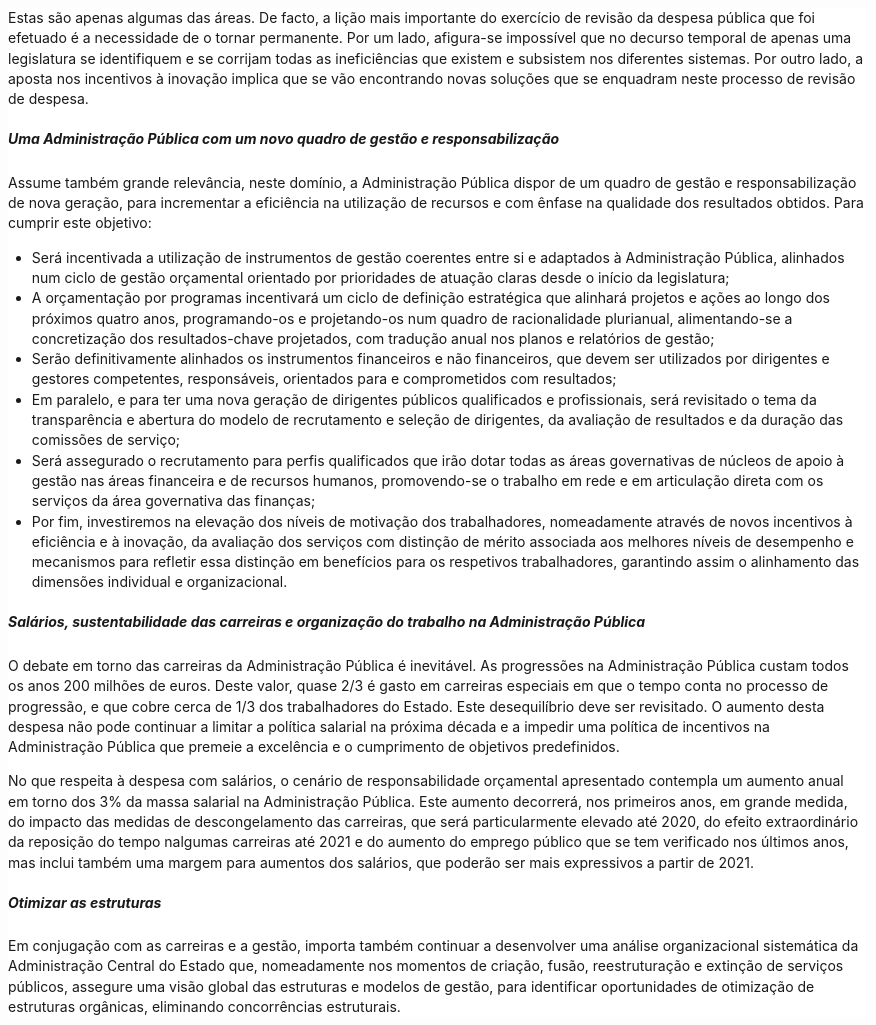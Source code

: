 Estas são apenas algumas das áreas. De facto, a lição mais importante do exercício de revisão da despesa pública que foi efetuado é a necessidade de o tornar permanente. Por um lado, afigura-se impossível que no decurso temporal de apenas uma legislatura se identifiquem e se corrijam todas as ineficiências que existem e subsistem nos diferentes sistemas. Por outro lado, a aposta nos incentivos à inovação implica que se vão encontrando novas soluções que se enquadram neste processo de revisão de despesa.

##### Uma Administração Pública com um novo quadro de gestão e responsabilização
Assume também grande relevância, neste domínio, a Administração Pública dispor de um quadro de gestão e responsabilização de nova geração, para incrementar a eficiência na utilização de recursos e com ênfase na qualidade dos resultados obtidos. Para cumprir este objetivo:
- Será incentivada a utilização de instrumentos de gestão coerentes entre si e adaptados à Administração Pública, alinhados num ciclo de gestão orçamental orientado por prioridades de atuação claras desde o início da legislatura;
- A orçamentação por programas incentivará um ciclo de definição estratégica que alinhará projetos e ações ao longo dos próximos quatro anos, programando-os e projetando-os num quadro de racionalidade plurianual, alimentando-se a concretização dos resultados-chave projetados, com tradução anual nos planos e relatórios de gestão;
- Serão definitivamente alinhados os instrumentos financeiros e não financeiros, que devem ser utilizados por dirigentes e gestores competentes, responsáveis, orientados para e comprometidos com resultados;
- Em paralelo, e para ter uma nova geração de dirigentes públicos qualificados e profissionais, será revisitado o tema da transparência e abertura do modelo de recrutamento e seleção de dirigentes, da avaliação de resultados e da duração das comissões de serviço;
- Será assegurado o recrutamento para perfis qualificados que irão dotar todas as áreas governativas de núcleos de apoio à gestão nas áreas financeira e de recursos humanos, promovendo-se o trabalho em rede e em articulação direta com os serviços da área governativa das finanças;
- Por fim, investiremos na elevação dos níveis de motivação dos trabalhadores, nomeadamente através de novos incentivos à eficiência e à inovação, da avaliação dos serviços com distinção de mérito associada aos melhores níveis de desempenho e mecanismos para refletir essa distinção em benefícios para os respetivos trabalhadores, garantindo assim o alinhamento das dimensões individual e organizacional.

##### Salários, sustentabilidade das carreiras e organização do trabalho na Administração Pública
O debate em torno das carreiras da Administração Pública é inevitável. As progressões na Administração Pública custam todos os anos 200 milhões de euros. Deste valor, quase 2/3 é gasto em carreiras especiais em que o tempo conta no processo de progressão, e que cobre cerca de 1/3 dos trabalhadores do Estado. Este desequilíbrio deve ser revisitado. O aumento desta despesa não pode continuar a limitar a política salarial na próxima década e a impedir uma política de incentivos na Administração Pública que premeie a excelência e o cumprimento de objetivos predefinidos.

No que respeita à despesa com salários, o cenário de responsabilidade orçamental apresentado contempla um aumento anual em torno dos 3% da massa salarial na Administração Pública. Este aumento decorrerá, nos primeiros anos, em grande medida, do impacto das medidas de descongelamento das carreiras, que será particularmente elevado até 2020, do efeito extraordinário da reposição do tempo nalgumas carreiras até 2021 e do aumento do emprego público que se tem verificado nos últimos anos, mas inclui também uma margem para aumentos dos salários, que poderão ser mais expressivos a partir de 2021.

##### Otimizar as estruturas
Em conjugação com as carreiras e a gestão, importa também continuar a desenvolver uma análise organizacional sistemática da Administração Central do Estado que, nomeadamente nos momentos de criação, fusão, reestruturação e extinção de serviços públicos, assegure uma visão global das estruturas e modelos de gestão, para identificar oportunidades de otimização de estruturas orgânicas, eliminando concorrências estruturais.
